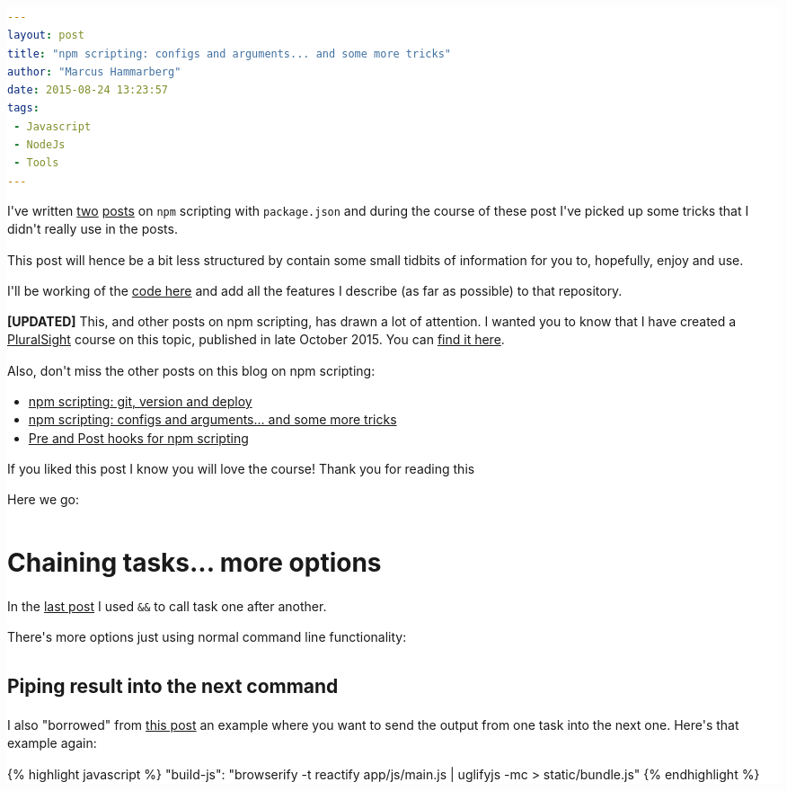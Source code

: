 ```yaml
---
layout: post
title: "npm scripting: configs and arguments... and some more tricks"
author: "Marcus Hammarberg"
date: 2015-08-24 13:23:57
tags:
 - Javascript
 - NodeJs
 - Tools
---
```


I've written [two](http://www.marcusoft.net/2015/08/pre-and-post-hooks-for-npm-scripting.html) [posts](http://www.marcusoft.net/2015/08/npm-scripting-git-version-and-deploy.html) on <code>npm</code> scripting with <code>package.json</code> and during the course of these post I've picked up some tricks that I didn't really use in the posts. 

This post will hence be a bit less structured by contain some small tidbits of information for you to, hopefully, enjoy and use. 

I'll be working of the [code here](https://github.com/marcusoftnet/npmfullbuilddemo) and add all the features I describe (as far as possible) to that repository.

**[UPDATED]**
This, and other posts on npm scripting, has drawn a lot of attention. I wanted you to know that I have created a [PluralSight](http://www.pluralsight.com/) course on this topic, published in late October 2015. You can [find it here](http://www.pluralsight.com/courses/npm-build-tool-introduction).

Also, don't miss the other posts on this blog on npm scripting: 

* [npm scripting: git, version and deploy](http://www.marcusoft.net/2015/08/npm-scripting-git-version-and-deploy.html)
* [npm scripting: configs and arguments... and some more tricks](http://www.marcusoft.net/2015/08/npm-scripting-configs-and-arguments.html)
* [Pre and Post hooks for npm scripting](http://www.marcusoft.net/2015/08/pre-and-post-hooks-for-npm-scripting.html)

If you liked this post I know you will love the course! Thank you for reading this

Here we go:
<a name='more'></a>

# Chaining tasks... more options
In the [last post](http://www.marcusoft.net/2015/08/pre-and-post-hooks-for-npm-scripting.html) I used <code>&&</code> to call task one after another.

There's more options just using normal command line functionality: 

## Piping result into the next command
I also "borrowed" from [this post](http://www.jayway.com/2014/03/28/running-scripts-with-npm/) an example where you want to send the output from one task into the next one. Here's that example again: 

{% highlight javascript %}
"build-js": "browserify -t reactify app/js/main.js | uglifyjs -mc > static/bundle.js"
{% endhighlight %}
